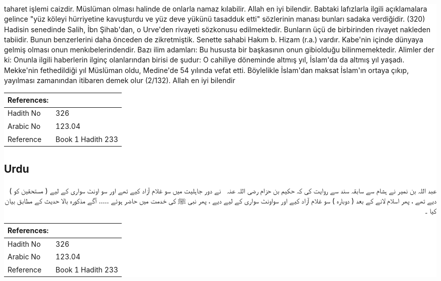taharet işlemi caizdir. Müslüman olması halinde de onlarla namaz kılabilir. Allah en iyi bilendir. Babtaki lafızlarla ilgili açıklamalara gelince "yüz köleyi hürriyetine kavuşturdu ve yüz deve yükünü tasadduk etti" sözlerinin manası bunları sadaka verdiğidir. (320) Hadisin senedinde Salih, İbn Şihab'dan, o Urve'den rivayeti sözkonusu edilmektedir. Bunların üçü de birbirinden rivayet nakleden tabiidir. Bunun benzerlerini daha önceden de zikretmiştik. Senette sahabi Hakım b. Hizam (r.a.) vardır. Kabe'nin içinde dünyaya gelmiş olması onun menkıbelerindendir. Bazı ilim adamları: Bu hususta bir başkasının onun gibiolduğu bilinmemektedir. Alimler der ki: Onunla ilgili haberlerin ilginç olanlarından birisi de şudur: O cahiliye döneminde altmış yıl, İslam'da da altmış yıl yaşadı. Mekke'nin fethedildiği yıl Müslüman oldu, Medine'de 54 yılında vefat etti. Böylelikle İslam'dan maksat İslam'ın ortaya çıkıp, yayılması zamanından itibaren demek olur (2/132). Allah en iyi bilendir
</div>
<div style={{backgroundColor:'#f8f9fa',padding:20, marginBottom: 10}}><table> <thead> <tr> <th>References:</th> <th></th> </tr> </thead> <tbody><tr><td>Hadith No</td><td>326</td></tr><tr><td>Arabic No</td><td>123.04</td></tr><tr><td>Reference</td><td>Book 1 Hadith 233</td></tr></tbody></table></div>

## Urdu


<div dir="rtl" lang="ur" style={{fontSize:'larger',backgroundColor:'#f8f9fa',padding:20}}>
عبد اللہ بن نمیر نے ہشام سے سابقہ سند سے روایت کی کہ حکیم بن حزام ‌رضی ‌اللہ ‌عنہ ‌ ‌ نے دور جاہلیت میں سو غلام آزاد کیے تھے اور سو اونٹ سواری کے لیے ( مستحقین کو ) دیے تھے ، پھر اسلام لانے کے بعد ( دوبارہ ) سو غلام آزاد کیے اور سواونٹ سواری کے لیے دیے ، پھر نبی ﷺ کی خدمت میں حاضر ہوئے ..... آگے مذکورہ بالا حدیث کے مطابق بیان کیا ۔
</div>
<div style={{backgroundColor:'#f8f9fa',padding:20, marginBottom: 10}}><table> <thead> <tr> <th>References:</th> <th></th> </tr> </thead> <tbody><tr><td>Hadith No</td><td>326</td></tr><tr><td>Arabic No</td><td>123.04</td></tr><tr><td>Reference</td><td>Book 1 Hadith 233</td></tr></tbody></table></div>